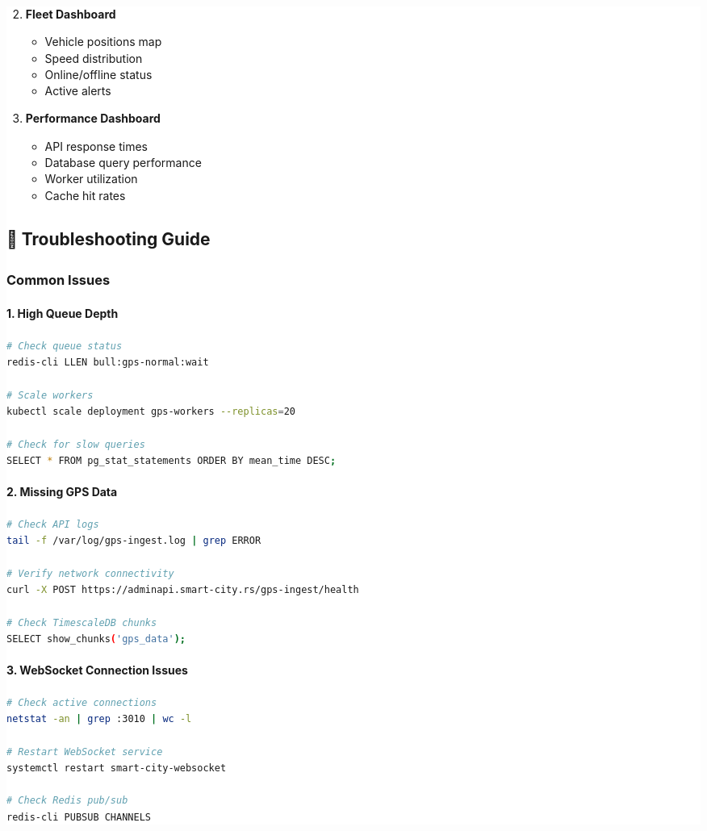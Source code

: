 2. **Fleet Dashboard**
   - Vehicle positions map
   - Speed distribution
   - Online/offline status
   - Active alerts

3. **Performance Dashboard**
   - API response times
   - Database query performance
   - Worker utilization
   - Cache hit rates

## 🔧 Troubleshooting Guide

### Common Issues

#### 1. High Queue Depth
```bash
# Check queue status
redis-cli LLEN bull:gps-normal:wait

# Scale workers
kubectl scale deployment gps-workers --replicas=20

# Check for slow queries
SELECT * FROM pg_stat_statements ORDER BY mean_time DESC;
```

#### 2. Missing GPS Data
```bash
# Check API logs
tail -f /var/log/gps-ingest.log | grep ERROR

# Verify network connectivity
curl -X POST https://adminapi.smart-city.rs/gps-ingest/health

# Check TimescaleDB chunks
SELECT show_chunks('gps_data');
```

#### 3. WebSocket Connection Issues
```bash
# Check active connections
netstat -an | grep :3010 | wc -l

# Restart WebSocket service
systemctl restart smart-city-websocket

# Check Redis pub/sub
redis-cli PUBSUB CHANNELS
```
